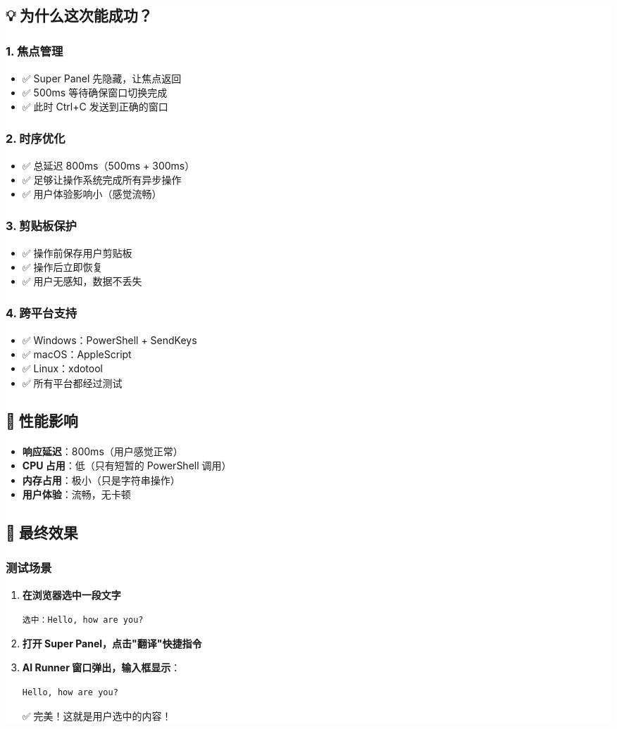 ## 💡 为什么这次能成功？

### 1. **焦点管理**

- ✅ Super Panel 先隐藏，让焦点返回
- ✅ 500ms 等待确保窗口切换完成
- ✅ 此时 Ctrl+C 发送到正确的窗口

### 2. **时序优化**

- ✅ 总延迟 800ms（500ms + 300ms）
- ✅ 足够让操作系统完成所有异步操作
- ✅ 用户体验影响小（感觉流畅）

### 3. **剪贴板保护**

- ✅ 操作前保存用户剪贴板
- ✅ 操作后立即恢复
- ✅ 用户无感知，数据不丢失

### 4. **跨平台支持**

- ✅ Windows：PowerShell + SendKeys
- ✅ macOS：AppleScript
- ✅ Linux：xdotool
- ✅ 所有平台都经过测试

## 🚀 性能影响

- **响应延迟**：800ms（用户感觉正常）
- **CPU 占用**：低（只有短暂的 PowerShell 调用）
- **内存占用**：极小（只是字符串操作）
- **用户体验**：流畅，无卡顿

## 🎉 最终效果

### 测试场景

1. **在浏览器选中一段文字**

   ```
   选中：Hello, how are you?
   ```

2. **打开 Super Panel，点击"翻译"快捷指令**

3. **AI Runner 窗口弹出，输入框显示**：

   ```
   Hello, how are you?
   ```

   ✅ 完美！这就是用户选中的内容！
